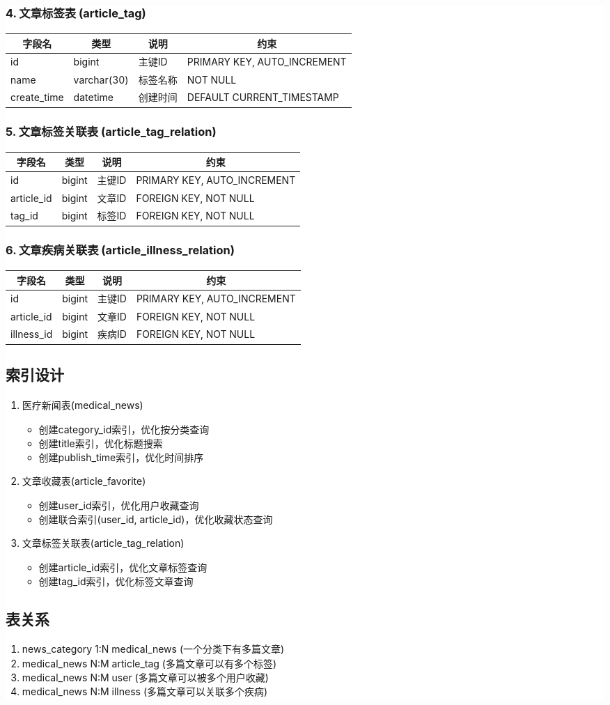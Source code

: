 ### 4. 文章标签表 (article_tag)

| 字段名 | 类型 | 说明 | 约束 |
|-------|------|------|------|
| id | bigint | 主键ID | PRIMARY KEY, AUTO_INCREMENT |
| name | varchar(30) | 标签名称 | NOT NULL |
| create_time | datetime | 创建时间 | DEFAULT CURRENT_TIMESTAMP |

### 5. 文章标签关联表 (article_tag_relation)

| 字段名 | 类型 | 说明 | 约束 |
|-------|------|------|------|
| id | bigint | 主键ID | PRIMARY KEY, AUTO_INCREMENT |
| article_id | bigint | 文章ID | FOREIGN KEY, NOT NULL |
| tag_id | bigint | 标签ID | FOREIGN KEY, NOT NULL |

### 6. 文章疾病关联表 (article_illness_relation)

| 字段名 | 类型 | 说明 | 约束 |
|-------|------|------|------|
| id | bigint | 主键ID | PRIMARY KEY, AUTO_INCREMENT |
| article_id | bigint | 文章ID | FOREIGN KEY, NOT NULL |
| illness_id | bigint | 疾病ID | FOREIGN KEY, NOT NULL |

## 索引设计

1. 医疗新闻表(medical_news)
   - 创建category_id索引，优化按分类查询
   - 创建title索引，优化标题搜索
   - 创建publish_time索引，优化时间排序

2. 文章收藏表(article_favorite)
   - 创建user_id索引，优化用户收藏查询
   - 创建联合索引(user_id, article_id)，优化收藏状态查询

3. 文章标签关联表(article_tag_relation)
   - 创建article_id索引，优化文章标签查询
   - 创建tag_id索引，优化标签文章查询

## 表关系

1. news_category 1:N medical_news (一个分类下有多篇文章)
2. medical_news N:M article_tag (多篇文章可以有多个标签)
3. medical_news N:M user (多篇文章可以被多个用户收藏)
4. medical_news N:M illness (多篇文章可以关联多个疾病)

